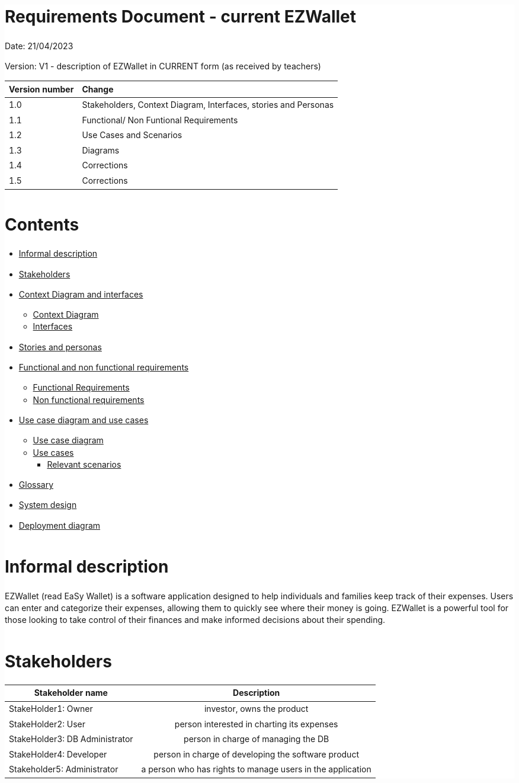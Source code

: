 # Requirements Document - current EZWallet

Date: 21/04/2023

Version: V1 - description of EZWallet in CURRENT form (as received by teachers)

 
| Version number | Change |
| ----------------- |:-----------|
| 1.0 | Stakeholders, Context Diagram, Interfaces, stories and Personas |
| 1.1 | Functional/ Non Funtional Requirements |
| 1.2 | Use Cases and Scenarios |
| 1.3 | Diagrams |
| 1.4 | Corrections |
| 1.5 | Corrections |

# Contents

- [Informal description](#informal-description)
- [Stakeholders](#stakeholders)
- [Context Diagram and interfaces](#context-diagram-and-interfaces)
	+ [Context Diagram](#context-diagram)
	+ [Interfaces](#interfaces) 
	
- [Stories and personas](#stories-and-personas)
- [Functional and non functional requirements](#functional-and-non-functional-requirements)
	+ [Functional Requirements](#functional-requirements)
	+ [Non functional requirements](#non-functional-requirements)
- [Use case diagram and use cases](#use-case-diagram-and-use-cases)
	+ [Use case diagram](#use-case-diagram)
	+ [Use cases](#use-cases)
    	+ [Relevant scenarios](#relevant-scenarios)
- [Glossary](#glossary)
- [System design](#system-design)
- [Deployment diagram](#deployment-diagram)

# Informal description
EZWallet (read EaSy Wallet) is a software application designed to help individuals and families keep track of their expenses. Users can enter and categorize their expenses, allowing them to quickly see where their money is going. EZWallet is a powerful tool for those looking to take control of their finances and make informed decisions about their spending.


# Stakeholders

| Stakeholder name  | Description | 
| ----------------- |:-----------:|
|   StakeHolder1: Owner    |    investor, owns the product     |
|   StakeHolder2: User    |    person interested in charting its expenses      |
|   StakeHolder3: DB Administrator    |    person in charge of managing the DB     |
|   StakeHolder4: Developer   | person in charge of developing the software product  |
|   Stakeholder5: Administrator | a person who has rights to manage users in the application |
